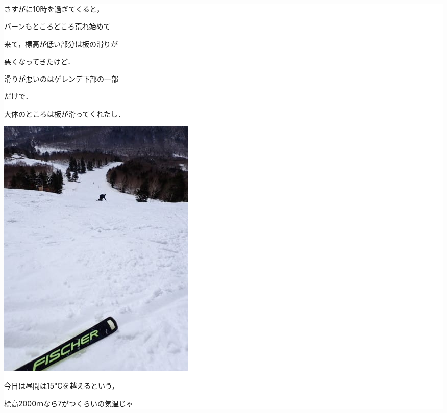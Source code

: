 





さすがに10時を過ぎてくると，


バーンもところどころ荒れ始めて


来て，標高が低い部分は板の滑りが


悪くなってきたけど．


滑りが悪いのはゲレンデ下部の一部


だけで．


大体のところは板が滑ってくれたし．




![d2d7fb89d4cb822d547d91403c147843.jpg](images/d2d7fb89d4cb822d547d91403c147843.jpg)







今日は昼間は15℃を越えるという，


標高2000ｍなら7がつくらいの気温じゃ
